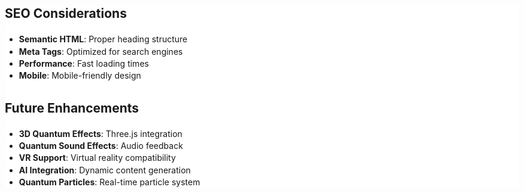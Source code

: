 ## SEO Considerations
- **Semantic HTML**: Proper heading structure
- **Meta Tags**: Optimized for search engines
- **Performance**: Fast loading times
- **Mobile**: Mobile-friendly design

## Future Enhancements
- **3D Quantum Effects**: Three.js integration
- **Quantum Sound Effects**: Audio feedback
- **VR Support**: Virtual reality compatibility
- **AI Integration**: Dynamic content generation
- **Quantum Particles**: Real-time particle system 